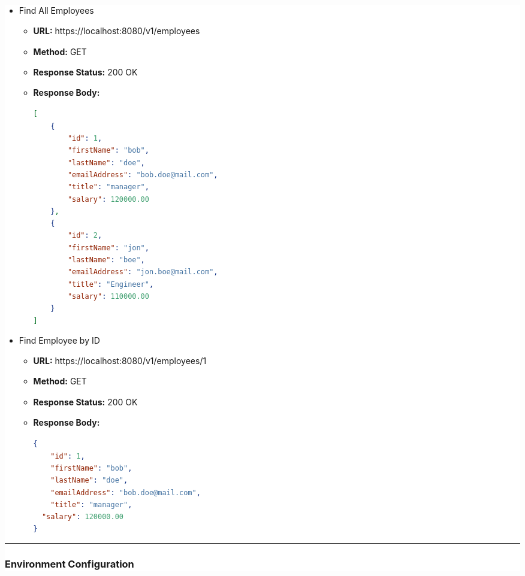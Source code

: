   - Find All Employees

    - **URL:** https://localhost:8080/v1/employees

    - **Method:** GET

    - **Response Status:** 200 OK

    - **Response Body:**

      ```json
      [
          {
              "id": 1,
              "firstName": "bob",
              "lastName": "doe",
              "emailAddress": "bob.doe@mail.com",
              "title": "manager",
              "salary": 120000.00
          },
          {
              "id": 2,
              "firstName": "jon",
              "lastName": "boe",
              "emailAddress": "jon.boe@mail.com",
              "title": "Engineer",
              "salary": 110000.00
          }
      ]
      ```

  - Find Employee by ID

    - **URL:** https://localhost:8080/v1/employees/1

    - **Method:** GET

    - **Response Status:** 200 OK

    - **Response Body:**
    
      ```json
      {
          "id": 1,
          "firstName": "bob",
          "lastName": "doe",
          "emailAddress": "bob.doe@mail.com",
          "title": "manager",
      	"salary": 120000.00
      }
      ```

---

### Environment Configuration
